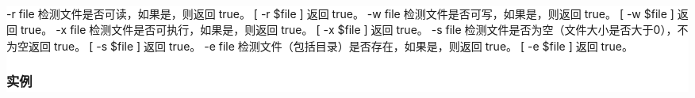 <td >-r file
</td>

<td >检测文件是否可读，如果是，则返回 true。
</td>

<td >[ -r $file ] 返回 true。
</td>
</tr>
<tr >

<td >-w file
</td>

<td >检测文件是否可写，如果是，则返回 true。
</td>

<td >[ -w $file ] 返回 true。
</td>
</tr>
<tr >

<td >-x file
</td>

<td >检测文件是否可执行，如果是，则返回 true。
</td>

<td >[ -x $file ] 返回 true。
</td>
</tr>
<tr >

<td >-s file
</td>

<td >检测文件是否为空（文件大小是否大于0），不为空返回 true。
</td>

<td >[ -s $file ] 返回 true。
</td>
</tr>
<tr >

<td >-e file
</td>

<td >检测文件（包括目录）是否存在，如果是，则返回 true。
</td>

<td >[ -e $file ] 返回 true。
</td>
</tr>
</tbody>
</table>


### 实例
